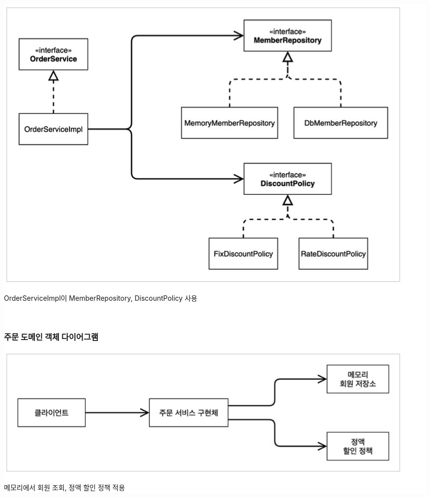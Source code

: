 ![Untitled](/img/basic/section2/order_cld.png)

OrderServiceImpl이 MemberRepository, DiscountPolicy 사용

<br>

### 주문 도메인 객체 다이어그램

![Untitled](/img/basic/section2/order_od1.png)

메모리에서 회원 조회, 정액 할인 정책 적용
